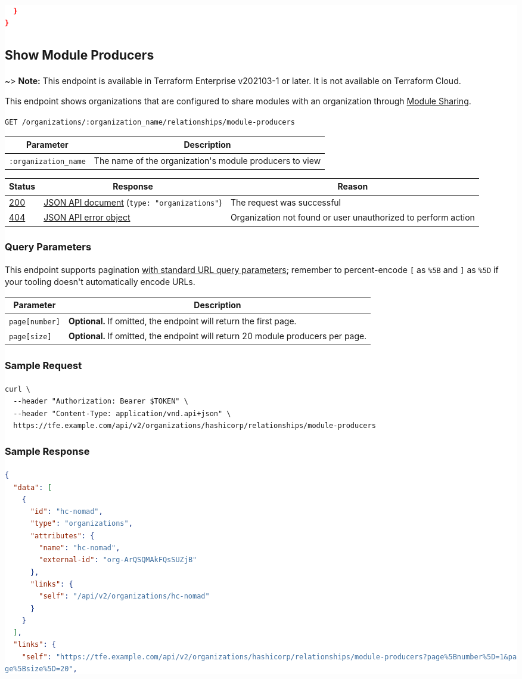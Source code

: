 ```json
  }
}
```

## Show Module Producers

~> **Note:** This endpoint is available in Terraform Enterprise v202103-1 or later. It is not available on Terraform Cloud.

This endpoint shows organizations that are configured to share modules with an organization through [Module Sharing](/docs/enterprise/admin/module-sharing.html).

`GET /organizations/:organization_name/relationships/module-producers`

Parameter            | Description
---------------------|------------
`:organization_name` | The name of the organization's module producers to view

Status  | Response                                        | Reason
--------|-------------------------------------------------|----------
[200][] | [JSON API document][] (`type: "organizations"`) | The request was successful
[404][] | [JSON API error object][]                       | Organization not found or user unauthorized to perform action

### Query Parameters

This endpoint supports pagination [with standard URL query parameters](./index.html#query-parameters); remember to percent-encode `[` as `%5B` and `]` as `%5D` if your tooling doesn't automatically encode URLs.

Parameter                   | Description
----------------------------|------------
`page[number]`              | **Optional.** If omitted, the endpoint will return the first page.
`page[size]`                | **Optional.** If omitted, the endpoint will return 20 module producers per page.

### Sample Request

```shell
curl \
  --header "Authorization: Bearer $TOKEN" \
  --header "Content-Type: application/vnd.api+json" \
  https://tfe.example.com/api/v2/organizations/hashicorp/relationships/module-producers
```

### Sample Response

```json
{
  "data": [
    {
      "id": "hc-nomad",
      "type": "organizations",
      "attributes": {
        "name": "hc-nomad",
        "external-id": "org-ArQSQMAkFQsSUZjB"
      },
      "links": {
        "self": "/api/v2/organizations/hc-nomad"
      }
    }
  ],
  "links": {
    "self": "https://tfe.example.com/api/v2/organizations/hashicorp/relationships/module-producers?page%5Bnumber%5D=1&page%5Bsize%5D=20",
```

[200]: https://developer.mozilla.org/en-US/docs/Web/HTTP/Status/200
[201]: https://developer.mozilla.org/en-US/docs/Web/HTTP/Status/201
[202]: https://developer.mozilla.org/en-US/docs/Web/HTTP/Status/202
[204]: https://developer.mozilla.org/en-US/docs/Web/HTTP/Status/204
[400]: https://developer.mozilla.org/en-US/docs/Web/HTTP/Status/400
[401]: https://developer.mozilla.org/en-US/docs/Web/HTTP/Status/401
[403]: https://developer.mozilla.org/en-US/docs/Web/HTTP/Status/403
[404]: https://developer.mozilla.org/en-US/docs/Web/HTTP/Status/404
[409]: https://developer.mozilla.org/en-US/docs/Web/HTTP/Status/409
[412]: https://developer.mozilla.org/en-US/docs/Web/HTTP/Status/412
[422]: https://developer.mozilla.org/en-US/docs/Web/HTTP/Status/422
[429]: https://developer.mozilla.org/en-US/docs/Web/HTTP/Status/429
[500]: https://developer.mozilla.org/en-US/docs/Web/HTTP/Status/500
[504]: https://developer.mozilla.org/en-US/docs/Web/HTTP/Status/504
[JSON API document]: /docs/cloud/api/index.html#json-api-documents
[JSON API error object]: https://jsonapi.org/format/#error-objects